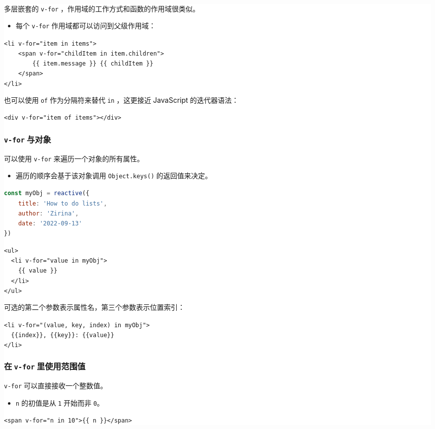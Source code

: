 

多层嵌套的 `v-for` ，作用域的工作方式和函数的作用域很类似。

- 每个 `v-for` 作用域都可以访问到父级作用域：

```vue
<li v-for="item in items">
	<span v-for="childItem in item.children">
		{{ item.message }} {{ childItem }}
	</span>
</li>
```

也可以使用 `of` 作为分隔符来替代 `in` ，这更接近 JavaScript 的迭代器语法：

```vue
<div v-for="item of items"></div>
```

### `v-for` 与对象

可以使用 `v-for` 来遍历一个对象的所有属性。

- 遍历的顺序会基于该对象调用 `Object.keys()` 的返回值来决定。

```js
const myObj = reactive({
	title: 'How to do lists',
	author: 'Zirina',
	date: '2022-09-13'
})
```

```vue
<ul>
  <li v-for="value in myObj">
  	{{ value }}
  </li>
</ul>
```

可选的第二个参数表示属性名，第三个参数表示位置索引：

```vue
<li v-for="(value, key, index) in myObj">
  {{index}}, {{key}}: {{value}}
</li>
```

### 在 `v-for` 里使用范围值

`v-for` 可以直接接收一个整数值。

- `n` 的初值是从 `1` 开始而非 `0`。

```vue
<span v-for="n in 10">{{ n }}</span>
```
